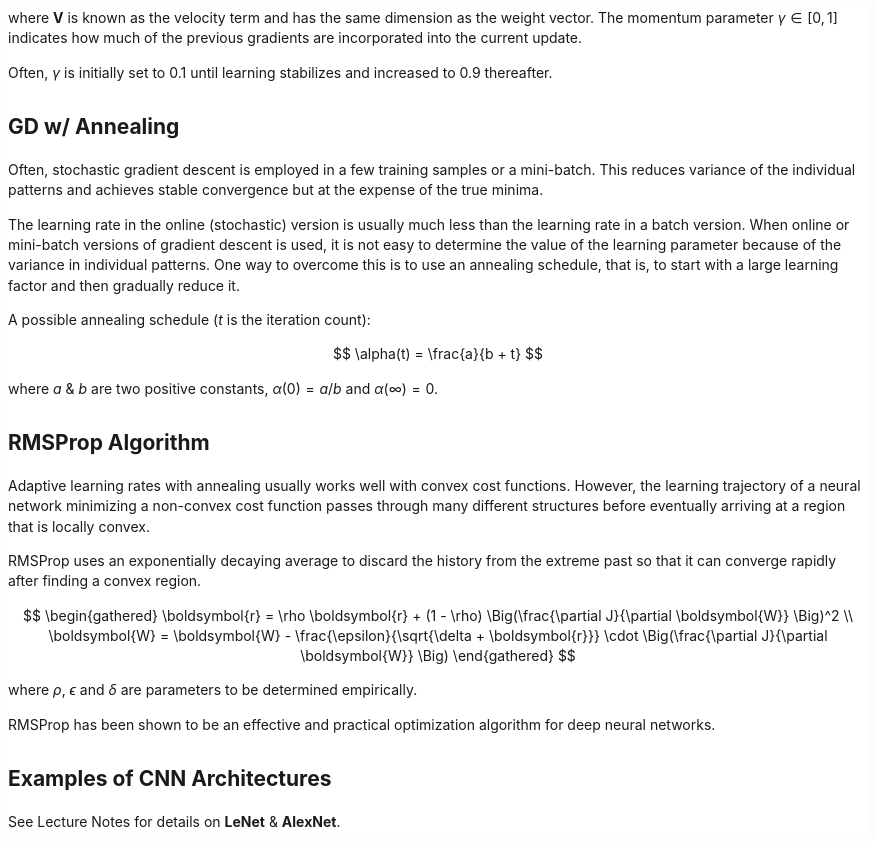where $\boldsymbol{V}$ is known as the velocity term and has the same dimension as the weight vector. The momentum parameter $\gamma \in [0, 1]$ indicates how much of the previous gradients are incorporated into the current update.

Often, $\gamma$ is initially set to $0.1$ until learning stabilizes and increased to $0.9$ thereafter.

## GD w/ Annealing

Often, stochastic gradient descent is employed in a few training samples or a mini-batch. This reduces variance of the individual patterns and achieves stable convergence but at the expense of the true minima.

The learning rate in the online (stochastic) version is usually much less than the learning rate in a batch version. When online or mini-batch versions of gradient descent is used, it is not easy to determine the value of the learning parameter because of the variance in individual patterns. One way to overcome this is to use an annealing schedule, that is, to start with a large learning factor and then gradually reduce it.

A possible annealing schedule ($t$ is the iteration count):

$$
\alpha(t) = \frac{a}{b + t}
$$

where $a$ & $b$ are two positive constants, $\alpha(0) = a / b$ and $\alpha(\infty) = 0$.

## RMSProp Algorithm

Adaptive learning rates with annealing usually works well with convex cost functions. However, the learning trajectory of a neural network minimizing a non-convex cost function passes through many different structures before eventually arriving at a region that is locally convex.

RMSProp uses an exponentially decaying average to discard the history from the extreme past so that it can converge rapidly after finding a convex region.

$$
\begin{gathered}
\boldsymbol{r} = \rho \boldsymbol{r} + (1 - \rho) \Big(\frac{\partial J}{\partial \boldsymbol{W}} \Big)^2 \\
\boldsymbol{W} = \boldsymbol{W} - \frac{\epsilon}{\sqrt{\delta + \boldsymbol{r}}} \cdot \Big(\frac{\partial J}{\partial \boldsymbol{W}} \Big)
\end{gathered}
$$

where $\rho$, $\epsilon$ and $\delta$ are parameters to be determined empirically.

RMSProp has been shown to be an effective and practical optimization algorithm for deep neural networks.

## Examples of CNN Architectures

See Lecture Notes for details on **LeNet** & **AlexNet**.
